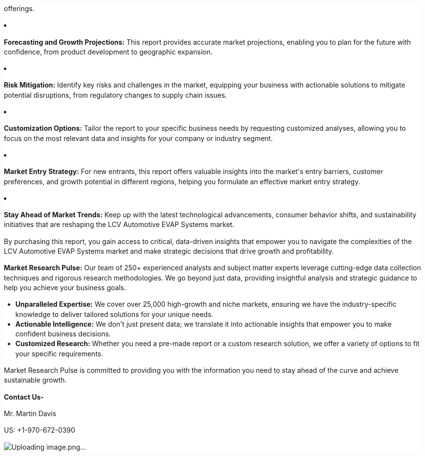 offerings.</p></li><li><p><strong>Forecasting and Growth Projections:</strong> This report provides accurate market projections, enabling you to plan for the future with confidence, from product development to geographic expansion.</p></li><li><p><strong>Risk Mitigation:</strong> Identify key risks and challenges in the market, equipping your business with actionable solutions to mitigate potential disruptions, from regulatory changes to supply chain issues.</p></li><li><p><strong>Customization Options:</strong> Tailor the report to your specific business needs by requesting customized analyses, allowing you to focus on the most relevant data and insights for your company or industry segment.</p></li><li><p><strong>Market Entry Strategy:</strong> For new entrants, this report offers valuable insights into the market's entry barriers, customer preferences, and growth potential in different regions, helping you formulate an effective market entry strategy.</p></li><li><p><strong>Stay Ahead of Market Trends:</strong> Keep up with the latest technological advancements, consumer behavior shifts, and sustainability initiatives that are reshaping the LCV Automotive EVAP Systems market.</p></li></ol><p>By purchasing this report, you gain access to critical, data-driven insights that empower you to navigate the complexities of the LCV Automotive EVAP Systems market and make strategic decisions that drive growth and profitability.</p><p><strong>Market Research Pulse:</strong>&nbsp;Our team of 250+ experienced analysts and subject matter experts leverage cutting-edge data collection techniques and rigorous research methodologies. We go beyond just data, providing insightful analysis and strategic guidance to help you achieve your business goals.</p><ul><li><strong>Unparalleled Expertise:</strong>&nbsp;We cover over 25,000 high-growth and niche markets, ensuring we have the industry-specific knowledge to deliver tailored solutions for your unique needs.</li><li><strong>Actionable Intelligence:</strong>&nbsp;We don't just present data; we translate it into actionable insights that empower you to make confident business decisions.</li><li><strong>Customized Research:</strong>&nbsp;Whether you need a pre-made report or a custom research solution, we offer a variety of options to fit your specific requirements.</li></ul><p>Market Research Pulse is committed to providing you with the information you need to stay ahead of the curve and achieve sustainable growth.</p><p><strong>Contact Us-</strong></p><p>Mr. Martin Davis</p><p>US: +1-970-672-0390</p>
![Uploading image.png…]()
